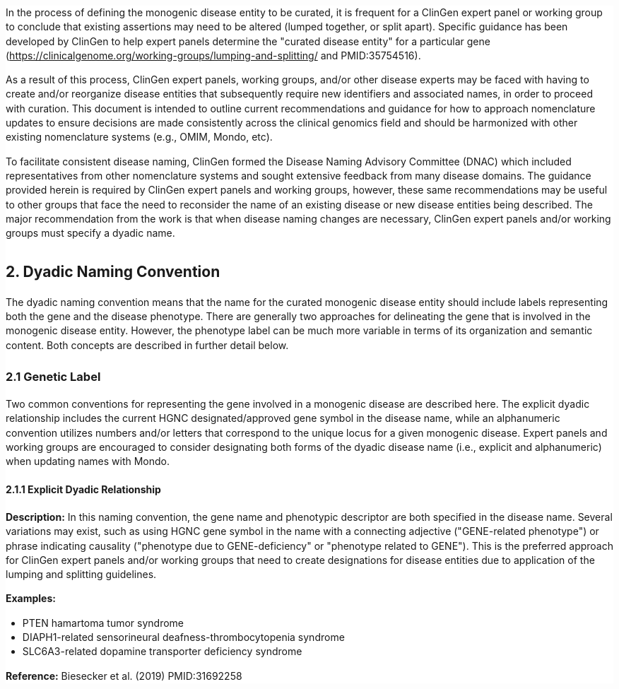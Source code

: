 In the process of defining the monogenic disease entity to be curated, it is frequent for a ClinGen expert panel or working group to conclude that existing assertions may need to be altered (lumped together, or split apart). Specific guidance has been developed by ClinGen to help expert panels determine the "curated disease entity" for a particular gene (https://clinicalgenome.org/working-groups/lumping-and-splitting/ and PMID:35754516).

As a result of this process, ClinGen expert panels, working groups, and/or other disease experts may be faced with having to create and/or reorganize disease entities that subsequently require new identifiers and associated names, in order to proceed with curation. This document is intended to outline current recommendations and guidance for how to approach nomenclature updates to ensure decisions are made consistently across the clinical genomics field and should be harmonized with other existing nomenclature systems (e.g., OMIM, Mondo, etc).

To facilitate consistent disease naming, ClinGen formed the Disease Naming Advisory Committee (DNAC) which included representatives from other nomenclature systems and sought extensive feedback from many disease domains. The guidance provided herein is required by ClinGen expert panels and working groups, however, these same recommendations may be useful to other groups that face the need to reconsider the name of an existing disease or new disease entities being described. The major recommendation from the work is that when disease naming changes are necessary, ClinGen expert panels and/or working groups must specify a dyadic name.

## 2. Dyadic Naming Convention

The dyadic naming convention means that the name for the curated monogenic disease entity should include labels representing both the gene and the disease phenotype. There are generally two approaches for delineating the gene that is involved in the monogenic disease entity. However, the phenotype label can be much more variable in terms of its organization and semantic content. Both concepts are described in further detail below.

### 2.1 Genetic Label

Two common conventions for representing the gene involved in a monogenic disease are described here. The explicit dyadic relationship includes the current HGNC designated/approved gene symbol in the disease name, while an alphanumeric convention utilizes numbers and/or letters that correspond to the unique locus for a given monogenic disease. Expert panels and working groups are encouraged to consider designating both forms of the dyadic disease name (i.e., explicit and alphanumeric) when updating names with Mondo.

#### 2.1.1 Explicit Dyadic Relationship

**Description:** In this naming convention, the gene name and phenotypic descriptor are both specified in the disease name. Several variations may exist, such as using HGNC gene symbol in the name with a connecting adjective ("GENE-related phenotype") or phrase indicating causality ("phenotype due to GENE-deficiency" or "phenotype related to GENE"). This is the preferred approach for ClinGen expert panels and/or working groups that need to create designations for disease entities due to application of the lumping and splitting guidelines.

**Examples:** 
- PTEN hamartoma tumor syndrome
- DIAPH1-related sensorineural deafness-thrombocytopenia syndrome
- SLC6A3-related dopamine transporter deficiency syndrome

**Reference:** Biesecker et al. (2019) PMID:31692258
